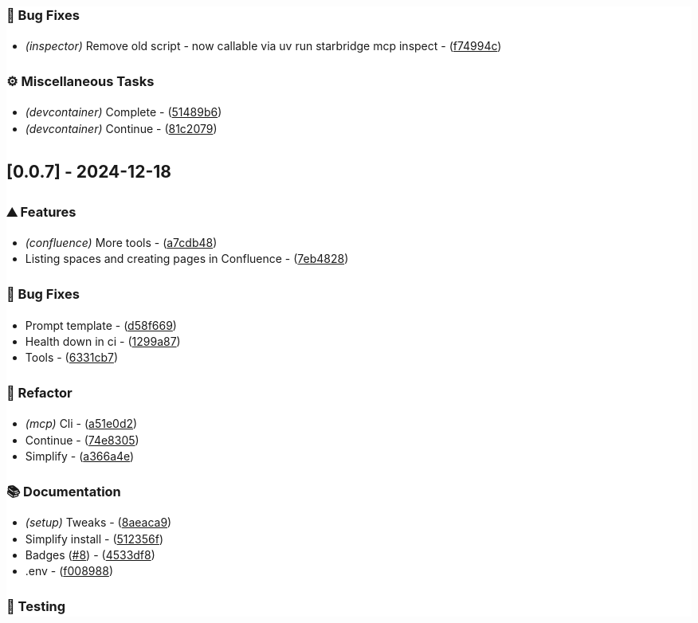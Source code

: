 ### 🐛 Bug Fixes

- *(inspector)* Remove old script - now callable via uv run starbridge mcp inspect - ([f74994c](https://github.com/helmut-hoffer-von-ankershoffen/starbridge/commit/f74994c640809bd135ee96a0054ea2e4a5a5a2c3))

### ⚙️ Miscellaneous Tasks

- *(devcontainer)* Complete - ([51489b6](https://github.com/helmut-hoffer-von-ankershoffen/starbridge/commit/51489b6f8a50081f6bcfeaa3cfa2d192f9baf191))
- *(devcontainer)* Continue - ([81c2079](https://github.com/helmut-hoffer-von-ankershoffen/starbridge/commit/81c20791c4529442cd0a819b36324362f7fd4ee8))
## [0.0.7] - 2024-12-18

### ⛰️  Features

- *(confluence)* More tools - ([a7cdb48](https://github.com/helmut-hoffer-von-ankershoffen/starbridge/commit/a7cdb48a6a9385964b0de7dfdf9c91dff98b9752))
- Listing spaces and creating pages in Confluence - ([7eb4828](https://github.com/helmut-hoffer-von-ankershoffen/starbridge/commit/7eb4828ea407f09ff598977dfe95927afae058fd))

### 🐛 Bug Fixes

- Prompt template - ([d58f669](https://github.com/helmut-hoffer-von-ankershoffen/starbridge/commit/d58f66920bd30a16f05519ddb7f67e153224df36))
- Health down in ci - ([1299a87](https://github.com/helmut-hoffer-von-ankershoffen/starbridge/commit/1299a87ce7752a08e62d37cc18476467b3280b51))
- Tools - ([6331cb7](https://github.com/helmut-hoffer-von-ankershoffen/starbridge/commit/6331cb760a81512348862737ce76547f7351cb0d))

### 🚜 Refactor

- *(mcp)* Cli - ([a51e0d2](https://github.com/helmut-hoffer-von-ankershoffen/starbridge/commit/a51e0d2d9880d5b0d3af0b6ac97c17e70771229e))
- Continue - ([74e8305](https://github.com/helmut-hoffer-von-ankershoffen/starbridge/commit/74e8305d26f41c189ea5f7ea4ec7ce2d76eacdf7))
- Simplify - ([a366a4e](https://github.com/helmut-hoffer-von-ankershoffen/starbridge/commit/a366a4e3235865ff68b7747696b69ffce5936ad0))

### 📚 Documentation

- *(setup)* Tweaks - ([8aeaca9](https://github.com/helmut-hoffer-von-ankershoffen/starbridge/commit/8aeaca9c61ad85a45cd7d0af74d167d584eff929))
- Simplify install - ([512356f](https://github.com/helmut-hoffer-von-ankershoffen/starbridge/commit/512356fd21a012f4ea05cb544b7fa6d4ff6895f8))
- Badges ([#8](https://github.com/orhun/git-cliff/issues/8)) - ([4533df8](https://github.com/helmut-hoffer-von-ankershoffen/starbridge/commit/4533df8613600d76f49374dad24c7dda1e148dd7))
- .env - ([f008988](https://github.com/helmut-hoffer-von-ankershoffen/starbridge/commit/f0089880f4981ff8bd68b17c903ecd8103d4cae9))

### 🧪 Testing

